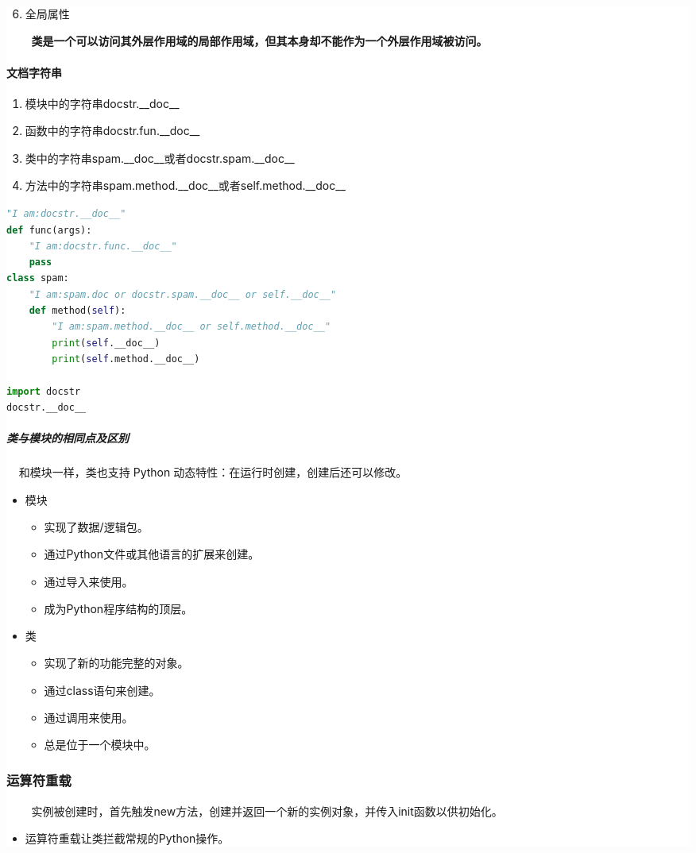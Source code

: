 6. 全局属性

        **类是一个可以访问其外层作用域的局部作用域，但其本身却不能作为一个外层作用域被访问。**

#### 文档字符串

1. 模块中的字符串docstr.\_\_doc\_\_

2. 函数中的字符串docstr.fun.\_\_doc\_\_

3. 类中的字符串spam.\_\_doc\_\_或者docstr.spam.\_\_doc\_\_

4. 方法中的字符串spam.method.\_\_doc\_\_或者self.method.\_\_doc\_\_

```python
"I am:docstr.__doc__"
def func(args):                
    "I am:docstr.func.__doc__"
    pass
class spam:
    "I am:spam.doc or docstr.spam.__doc__ or self.__doc__"
    def method(self):
        "I am:spam.method.__doc__ or self.method.__doc__"
        print(self.__doc__)
        print(self.method.__doc__)

import docstr
docstr.__doc__
```

##### 类与模块的相同点及区别

    和模块一样，类也支持 Python 动态特性：在运行时创建，创建后还可以修改。

- 模块
  
  - 实现了数据/逻辑包。
  
  - 通过Python文件或其他语言的扩展来创建。
  
  - 通过导入来使用。
  
  - 成为Python程序结构的顶层。

- 类
  
  - 实现了新的功能完整的对象。
  
  - 通过class语句来创建。
  
  - 通过调用来使用。
  
  - 总是位于一个模块中。

### 运算符重载

        实例被创建时，首先触发new方法，创建并返回一个新的实例对象，并传入init函数以供初始化。

- 运算符重载让类拦截常规的Python操作。
